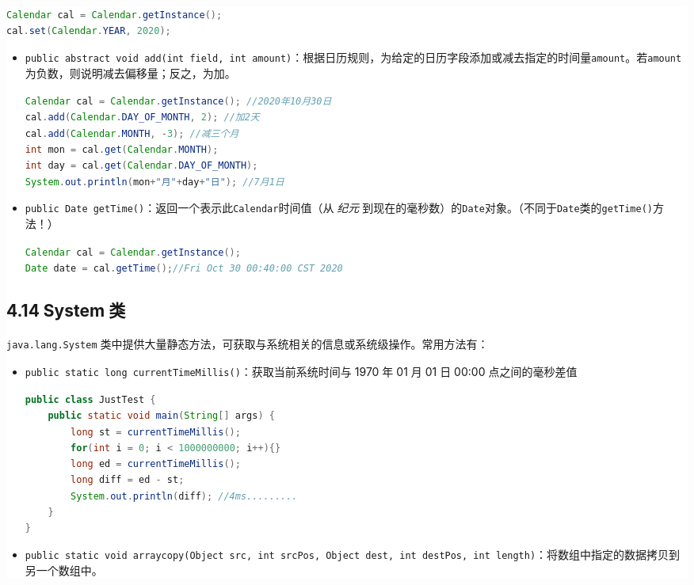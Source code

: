   ```java
  Calendar cal = Calendar.getInstance();
  cal.set(Calendar.YEAR, 2020);
  ```

+ `public abstract void add(int field, int amount)`：根据日历规则，为给定的日历字段添加或减去指定的时间量`amount`。若`amount`为负数，则说明减去偏移量；反之，为加。

  ```java
  Calendar cal = Calendar.getInstance(); //2020年10月30日
  cal.add(Calendar.DAY_OF_MONTH, 2); //加2天
  cal.add(Calendar.MONTH, -3); //减三个月
  int mon = cal.get(Calendar.MONTH);
  int day = cal.get(Calendar.DAY_OF_MONTH);
  System.out.println(mon+"月"+day+"日"); //7月1日
  ```

+ `public Date getTime()`：返回一个表示此`Calendar`时间值（从 *纪元* 到现在的毫秒数）的`Date`对象。（不同于`Date`类的`getTime()`方法！）

  ```java
  Calendar cal = Calendar.getInstance();
  Date date = cal.getTime();//Fri Oct 30 00:40:00 CST 2020
  ```

## 4.14 System 类

`java.lang.System` 类中提供大量静态方法，可获取与系统相关的信息或系统级操作。常用方法有：

+ `public static long currentTimeMillis()`：获取当前系统时间与 1970 年 01 月 01 日 00:00 点之间的毫秒差值

  ```java
  public class JustTest {
      public static void main(String[] args) {
          long st = currentTimeMillis();
          for(int i = 0; i < 1000000000; i++){}
          long ed = currentTimeMillis();
          long diff = ed - st;
          System.out.println(diff); //4ms.........
      }
  }
  ```

+ `public static void arraycopy(Object src, int srcPos, Object dest, int destPos, int length)`：将数组中指定的数据拷贝到另一个数组中。



